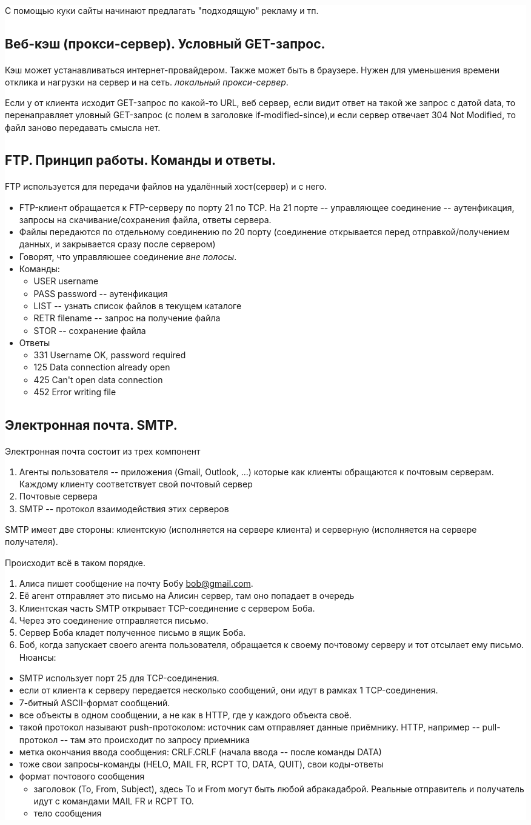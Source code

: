 С помощью куки сайты начинают предлагать "подходящую" рекламу и тп.

## Веб-кэш (прокси-сервер). Условный GET-запрос.
Кэш может устанавливаться интернет-провайдером. Также может быть в браузере. Нужен для уменьшения времени отклика и нагрузки на сервер и на сеть. *локальный прокси-сервер*.

Если у от клиента исходит GET-запрос по какой-то URL, веб сервер, если видит ответ на такой же запрос с датой data, то перенаправляет уловный GET-запрос (с полем в заголовке if-modified-since),и если сервер отвечает 304 Not Modified, то файл заново передавать смысла нет.

## FTP. Принцип работы. Команды и ответы.
FTP используется для передачи файлов на удалённый хост(сервер) и с него.
- FTP-клиент обращается к FTP-серверу по порту 21 по TCP.
На 21 порте -- управляющее соединение -- аутенфикация, запросы на скачивание/сохранения файла, ответы сервера.
- Файлы передаются по отдельному соединению по 20 порту (соединение открывается перед отправкой/получением данных, и закрывается сразу после сервером)
- Говорят, что управляюшее соединение *вне полосы*.
- Команды:
    - USER username
    - PASS password -- аутенфикация
    - LIST -- узнать список файлов в текущем каталоге
    - RETR filename -- запрос на получение файла
    - STOR -- сохранение файла
- Ответы
    - 331 Username OK, password required
    - 125 Data connection already open
    - 425 Can't open data connection
    - 452 Error writing file

## Электронная почта. SMTP.
Электронная почта состоит из трех компонент
1) Агенты пользователя -- приложения (Gmail, Outlook, ...) которые как клиенты обращаются к почтовым серверам. Каждому клиенту соответствует свой почтовый сервер
2) Почтовые сервера
3) SMTP -- протокол взаимодействия этих серверов

SMTP имеет две стороны: клиентскую (исполняется на сервере клиента) и серверную (исполняется на сервере получателя).

Происходит всё в таком порядке.
1. Алиса пишет сообщение на почту Бобу bob@gmail.com. 
2. Её агент отправляет это письмо на Алисин сервер, там оно попадает в очередь
3. Клиентская часть SMTP открывает TCP-соединение с сервером Боба.
4. Через это соединение отправляется письмо.
5. Сервер Боба кладет полученное письмо в ящик Боба.
6. Боб, когда запускает своего агента пользователя, обращается к своему почтовому серверу и тот отсылает ему письмо. 
Нюансы:
- SMTP использует порт 25 для TCP-соединения.
- если от клиента к серверу передается несколько сообщений, они идут в рамках 1 TCP-соединения.
- 7-битный ASCII-формат сообщений.
- все объекты в одном сообщении, а не как в HTTP, где у каждого объекта своё.
- такой протокол называют push-протоколом: источник сам отправляет данные приёмнику. HTTP, например -- pull-протокол -- там это происходит по запросу приемника
- метка окончания ввода сообщения: CRLF.CRLF (начала ввода -- после команды DATA)
- тоже свои запросы-команды (HELO, MAIL FR, RCPT TO, DATA, QUIT), свои коды-ответы
- формат почтового сообщения
    + заголовок (To, From, Subject), здесь To и From могут быть любой абракадаброй. Реальные отправитель и получатель идут с командами MAIL FR и RCPT TO.
    + тело сообщения
